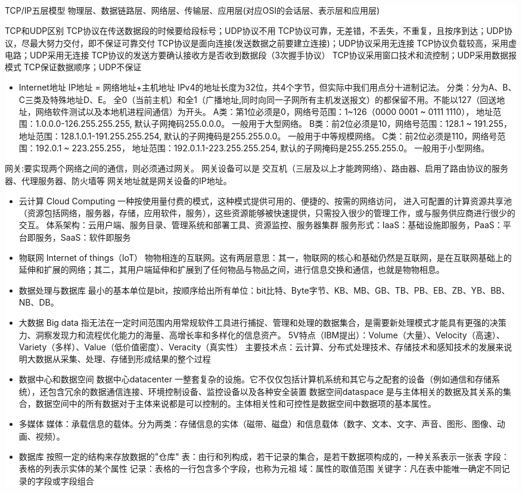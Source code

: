 
TCP/IP五层模型
物理层、数据链路层、网络层、传输层、应用层(对应OSI的会话层、表示层和应用层)

TCP和UDP区别
TCP协议在传送数据段的时候要给段标号；UDP协议不用
TCP协议可靠，无差错，不丢失，不重复，且按序到达；UDP协议，尽最大努力交付，即不保证可靠交付
TCP协议是面向连接(发送数据之前要建立连接)；UDP协议采用无连接
TCP协议负载较高，采用虚电路；UDP采用无连接
TCP协议的发送方要确认接收方是否收到数据段（3次握手协议）
TCP协议采用窗口技术和流控制；UDP采用数据报模式
TCP保证数据顺序；UDP不保证 

* Internet地址
IP地址 = 网络地址+主机地址
IPv4的地址长度为32位，共4个字节，但实际中我们用点分十进制记法。
分类：分为A、B、C三类及特殊地址D、E。 全0（当前主机）和全1（广播地址,同时向同一子网所有主机发送报文）的都保留不用。不能以127（回送地址，网络软件测试以及本地机进程间通信）为开头。
A类：第1位必须是0，网络号范围：1~126（0000 0001 ~ 0111 1110）， 地址范围：1.0.0.0-126.255.255.255, 默认子网掩码255.0.0.0。 一般用于大型网络。
B类：前2位必须是10，网络号范围：128.1 ~ 191.255， 地址范围：128.1.0.1-191.255.255.254, 默认的子网掩码是255.255.0.0。 一般用于中等规模网络。
C类：前2位必须是110，网络号范围：192.0.1 ~ 223.255.255， 地址范围：192.0.1.1-223.255.255.254, 默认的子网掩码是255.255.255.0。 一般用于小型网络。

网关:要实现两个网络之间的通信，则必须通过网关。
网关设备可以是 交互机（三层及以上才能跨网络）、路由器、启用了路由协议的服务器、代理服务器、防火墙等
网关地址就是网关设备的IP地址。


* 云计算 Cloud Computing
一种按使用量付费的模式，这种模式提供可用的、便捷的、按需的网络访问， 进入可配置的计算资源共享池（资源包括网络，服务器，存储，应用软件，服务），这些资源能够被快速提供，只需投入很少的管理工作，或与服务供应商进行很少的交互。
体系架构：云用户端、服务目录、管理系统和部署工具、资源监控、服务器集群
服务形式：IaaS：基础设施即服务，PaaS：平台即服务，SaaS：软件即服务


* 物联网 Internet of things（IoT）
物物相连的互联网。这有两层意思：其一，物联网的核心和基础仍然是互联网，是在互联网基础上的延伸和扩展的网络；其二，其用户端延伸和扩展到了任何物品与物品之间，进行信息交换和通信，也就是物物相息。


* 数据处理与数据库
最小的基本单位是bit，按顺序给出所有单位：bit比特、Byte字节、KB、MB、GB、TB、PB、EB、ZB、YB、BB、NB、DB。
* 大数据 Big data
指无法在一定时间范围内用常规软件工具进行捕捉、管理和处理的数据集合，是需要新处理模式才能具有更强的决策力、洞察发现力和流程优化能力的海量、高增长率和多样化的信息资产。
5V特点（IBM提出）：Volume（大量）、Velocity（高速）、Variety（多样）、Value（低价值密度）、Veracity（真实性）
主要技术点：云计算、分布式处理技术、存储技术和感知技术的发展来说明大数据从采集、处理、存储到形成结果的整个过程

* 数据中心和数据空间
数据中心datacenter 一整套复杂的设施。它不仅仅包括计算机系统和其它与之配套的设备（例如通信和存储系统），还包含冗余的数据通信连接、环境控制设备、监控设备以及各种安全装置
数据空间dataspace 是与主体相关的数据及其关系的集合，数据空间中的所有数据对于主体来说都是可以控制的。主体相关性和可控性是数据空间中数据项的基本属性。


* 多媒体
媒体：承载信息的载体。分为两类：存储信息的实体（磁带、磁盘）和信息载体（数字、文本、文字、声音、图形、图像、动画、视频）。


* 数据库
按照一定的结构来存放数据的"仓库"
表：由行和列构成，若干记录的集合，是若干数据项构成的，一种关系表示一张表
字段：表格的列表示实体的某个属性
记录：表格的一行包含多个字段，也称为元祖
域：属性的取值范围
关键字：凡在表中能唯一确定不同记录的字段或字段组合
